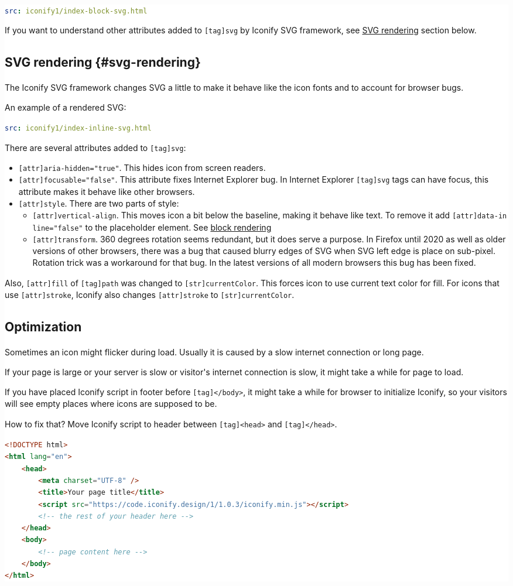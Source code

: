 ```yaml
src: iconify1/index-block-svg.html
```

If you want to understand other attributes added to `[tag]svg` by Iconify SVG framework, see [SVG rendering](#svg-rendering) section below.

## SVG rendering {#svg-rendering}

The Iconify SVG framework changes SVG a little to make it behave like the icon fonts and to account for browser bugs.

An example of a rendered SVG:

```yaml
src: iconify1/index-inline-svg.html
```

There are several attributes added to `[tag]svg`:

- `[attr]aria-hidden="true"`. This hides icon from screen readers.
- `[attr]focusable="false"`. This attribute fixes Internet Explorer bug. In Internet Explorer `[tag]svg` tags can have focus, this attribute makes it behave like other browsers.
- `[attr]style`. There are two parts of style:
  - `[attr]vertical-align`. This moves icon a bit below the baseline, making it behave like text. To remove it add `[attr]data-inline="false"` to the placeholder element. See [block rendering](#block-rendering)
  - `[attr]transform`. 360 degrees rotation seems redundant, but it does serve a purpose. In Firefox until 2020 as well as older versions of other browsers, there was a bug that caused blurry edges of SVG when SVG left edge is place on sub-pixel. Rotation trick was a workaround for that bug. In the latest versions of all modern browsers this bug has been fixed.

Also, `[attr]fill` of `[tag]path` was changed to `[str]currentColor`. This forces icon to use current text color for fill. For icons that use `[attr]stroke`, Iconify also changes `[attr]stroke` to `[str]currentColor`.

## Optimization

Sometimes an icon might flicker during load. Usually it is caused by a slow internet connection or long page.

If your page is large or your server is slow or visitor's internet connection is slow, it might take a while for page to load.

If you have placed Iconify script in footer before `[tag]</body>`, it might take a while for browser to initialize Iconify, so your visitors will see empty places where icons are supposed to be.

How to fix that? Move Iconify script to header between `[tag]<head>` and `[tag]</head>`.

```html
<!DOCTYPE html>
<html lang="en">
	<head>
		<meta charset="UTF-8" />
		<title>Your page title</title>
		<script src="https://code.iconify.design/1/1.0.3/iconify.min.js"></script>
		<!-- the rest of your header here -->
	</head>
	<body>
		<!-- page content here -->
	</body>
</html>
```
